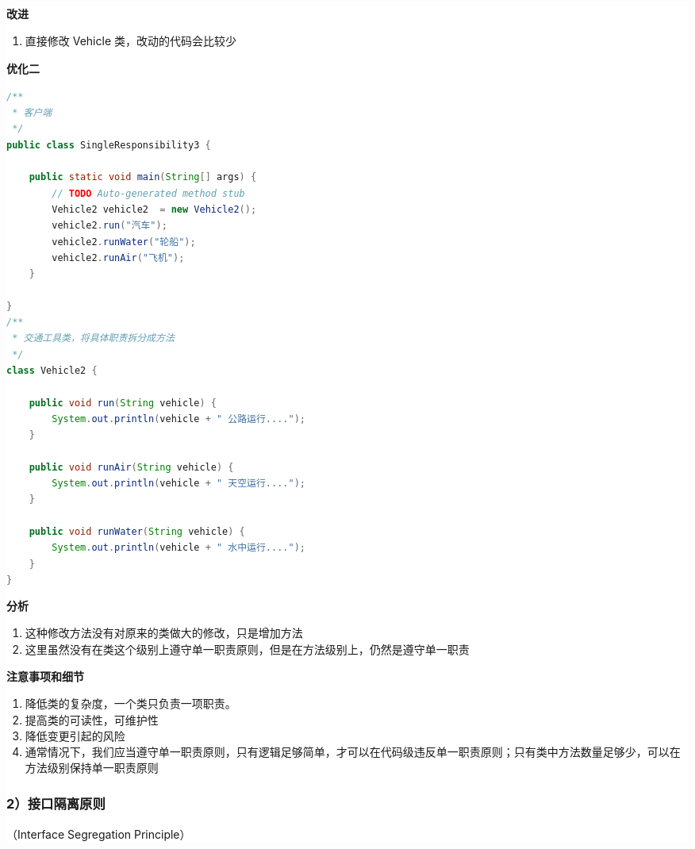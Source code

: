**改进**
1. 直接修改 Vehicle 类，改动的代码会比较少

**优化二**

```java
/**
 * 客户端
 */
public class SingleResponsibility3 {

	public static void main(String[] args) {
		// TODO Auto-generated method stub
		Vehicle2 vehicle2  = new Vehicle2();
		vehicle2.run("汽车");
		vehicle2.runWater("轮船");
		vehicle2.runAir("飞机");
	}

}
/**
 * 交通工具类，将具体职责拆分成方法
 */
class Vehicle2 {
	
	public void run(String vehicle) {
		System.out.println(vehicle + " 公路运行....");
	}
	
	public void runAir(String vehicle) {
		System.out.println(vehicle + " 天空运行....");
	}
	
	public void runWater(String vehicle) {
		System.out.println(vehicle + " 水中运行....");
	}
}

```
**分析**
1. 这种修改方法没有对原来的类做大的修改，只是增加方法
2. 这里虽然没有在类这个级别上遵守单一职责原则，但是在方法级别上，仍然是遵守单一职责

**注意事项和细节**

1)	降低类的复杂度，一个类只负责一项职责。
2)	提高类的可读性，可维护性
3)	降低变更引起的风险
4)	通常情况下，我们应当遵守单一职责原则，只有逻辑足够简单，才可以在代码级违反单一职责原则；只有类中方法数量足够少，可以在方法级别保持单一职责原则

### 2）接口隔离原则

（Interface Segregation Principle）
